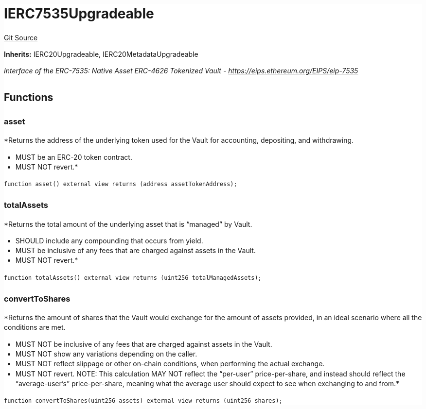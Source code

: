 # IERC7535Upgradeable
[Git Source](https://github.com/Byzantine-Finance/byzantine-contracts/blob/9fb891800d52aaca6ef4f8a781c3003290fa4d2f/src/vault/ERC7535/IERC7535Upgradeable.sol)

**Inherits:**
IERC20Upgradeable, IERC20MetadataUpgradeable

*Interface of the ERC-7535: Native Asset ERC-4626 Tokenized Vault - https://eips.ethereum.org/EIPS/eip-7535*


## Functions
### asset

*Returns the address of the underlying token used for the Vault for accounting, depositing, and withdrawing.
- MUST be an ERC-20 token contract.
- MUST NOT revert.*


```solidity
function asset() external view returns (address assetTokenAddress);
```

### totalAssets

*Returns the total amount of the underlying asset that is “managed” by Vault.
- SHOULD include any compounding that occurs from yield.
- MUST be inclusive of any fees that are charged against assets in the Vault.
- MUST NOT revert.*


```solidity
function totalAssets() external view returns (uint256 totalManagedAssets);
```

### convertToShares

*Returns the amount of shares that the Vault would exchange for the amount of assets provided, in an ideal
scenario where all the conditions are met.
- MUST NOT be inclusive of any fees that are charged against assets in the Vault.
- MUST NOT show any variations depending on the caller.
- MUST NOT reflect slippage or other on-chain conditions, when performing the actual exchange.
- MUST NOT revert.
NOTE: This calculation MAY NOT reflect the “per-user” price-per-share, and instead should reflect the
“average-user’s” price-per-share, meaning what the average user should expect to see when exchanging to and
from.*


```solidity
function convertToShares(uint256 assets) external view returns (uint256 shares);
```
